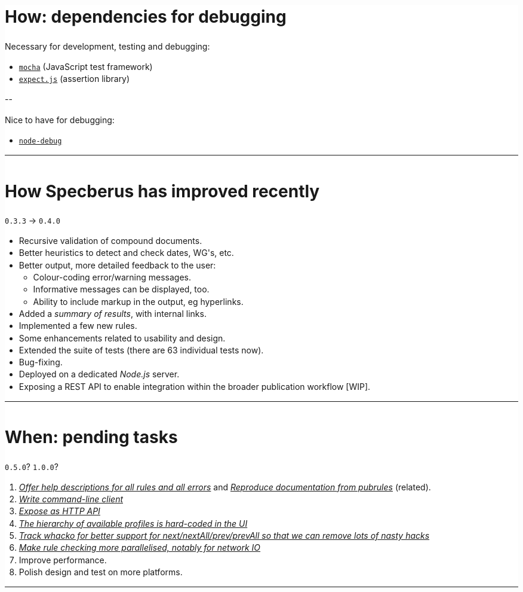 # How: dependencies for debugging

Necessary for development, testing and debugging:

-   [`mocha`](https://www.npmjs.org/package/mocha) (JavaScript test framework)
-   [`expect.js`](https://www.npmjs.org/package/expect.js) (assertion library)

--

Nice to have for debugging:

-   [`node-debug`](https://www.npmjs.org/package/debug)

---

# How Specberus has improved recently

`0.3.3` → `0.4.0`

-   Recursive validation of compound documents.
-   Better heuristics to detect and check dates, WG's, etc.
-   Better output, more detailed feedback to the user:
    -   Colour-coding error/warning messages.
    -   Informative messages can be displayed, too.
    -   Ability to include markup in the output, eg hyperlinks.
-   Added a _summary of results_, with internal links.
-   Implemented a few new rules.
-   Some enhancements related to usability and design.
-   Extended the suite of tests (there are 63 individual tests now).
-   Bug-fixing.
-   Deployed on a dedicated _Node.js_ server.
-   Exposing a REST API to enable integration within the broader publication workflow [WIP].

---

# When: pending tasks

`0.5.0`?
`1.0.0`?

1. _[Offer help descriptions for all rules and all errors](https://github.com/w3c/specberus/issues/22)_ and _[Reproduce documentation from pubrules](https://github.com/w3c/specberus/issues/25)_ (related).
2. _[Write command-line client](https://github.com/w3c/specberus/issues/5)_
3. _[Expose as HTTP API](https://github.com/w3c/specberus/issues/4)_
4. _[The hierarchy of available profiles is hard-coded in the UI](https://github.com/w3c/specberus/issues/51)_
5. _[Track whacko for better support for next/nextAll/prev/prevAll so that we can remove lots of nasty hacks](https://github.com/w3c/specberus/issues/3)_
6. _[Make rule checking more parallelised, notably for network IO](https://github.com/w3c/specberus/issues/1)_
7. Improve performance.
8. Polish design and test on more platforms.

---